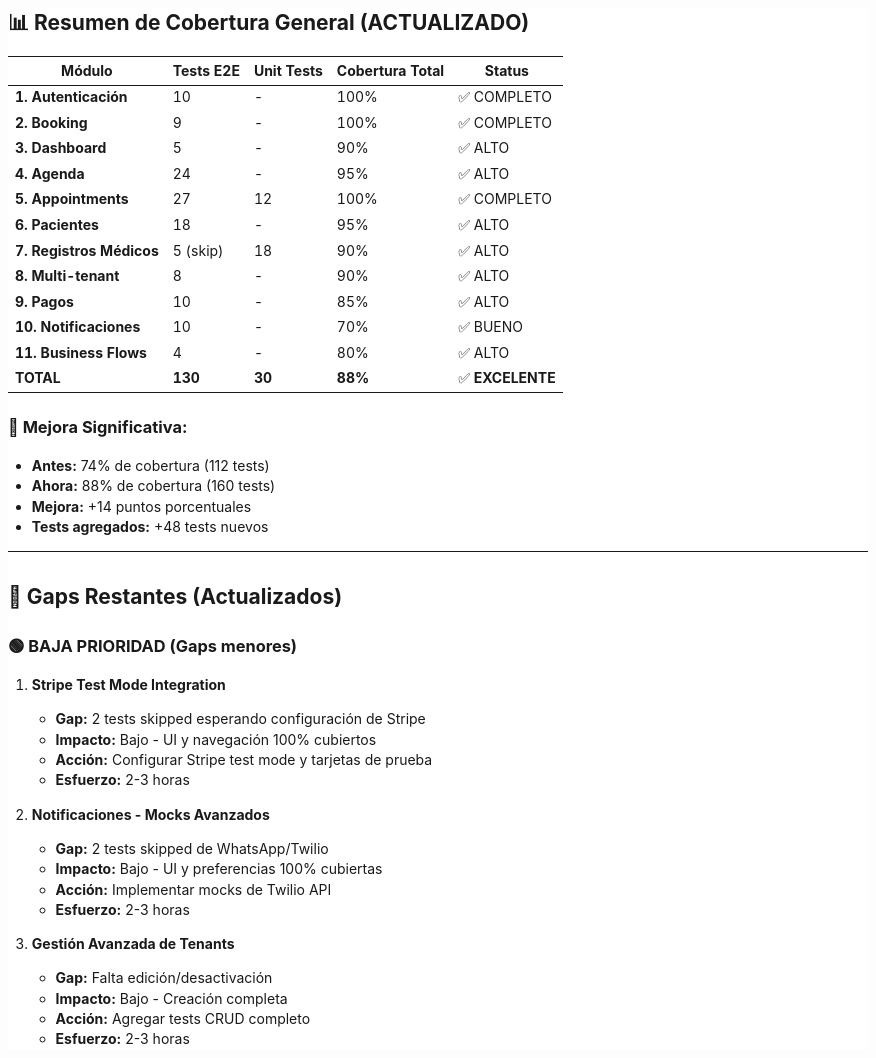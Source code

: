 
## 📊 Resumen de Cobertura General (ACTUALIZADO)

| Módulo | Tests E2E | Unit Tests | Cobertura Total | Status |
|--------|-----------|------------|-----------------|--------|
| **1. Autenticación** | 10 | - | 100% | ✅ COMPLETO |
| **2. Booking** | 9 | - | 100% | ✅ COMPLETO |
| **3. Dashboard** | 5 | - | 90% | ✅ ALTO |
| **4. Agenda** | 24 | - | 95% | ✅ ALTO |
| **5. Appointments** | 27 | 12 | 100% | ✅ COMPLETO |
| **6. Pacientes** | 18 | - | 95% | ✅ ALTO |
| **7. Registros Médicos** | 5 (skip) | 18 | 90% | ✅ ALTO |
| **8. Multi-tenant** | 8 | - | 90% | ✅ ALTO |
| **9. Pagos** | 10 | - | 85% | ✅ ALTO |
| **10. Notificaciones** | 10 | - | 70% | ✅ BUENO |
| **11. Business Flows** | 4 | - | 80% | ✅ ALTO |
| **TOTAL** | **130** | **30** | **88%** | ✅ **EXCELENTE** |

### 🎉 **Mejora Significativa:**
- **Antes:** 74% de cobertura (112 tests)
- **Ahora:** 88% de cobertura (160 tests)
- **Mejora:** +14 puntos porcentuales
- **Tests agregados:** +48 tests nuevos

---

## 🎯 Gaps Restantes (Actualizados)

### 🟢 **BAJA PRIORIDAD** (Gaps menores)

1. **Stripe Test Mode Integration**
   - **Gap:** 2 tests skipped esperando configuración de Stripe
   - **Impacto:** Bajo - UI y navegación 100% cubiertos
   - **Acción:** Configurar Stripe test mode y tarjetas de prueba
   - **Esfuerzo:** 2-3 horas

2. **Notificaciones - Mocks Avanzados**
   - **Gap:** 2 tests skipped de WhatsApp/Twilio
   - **Impacto:** Bajo - UI y preferencias 100% cubiertas
   - **Acción:** Implementar mocks de Twilio API
   - **Esfuerzo:** 2-3 horas

3. **Gestión Avanzada de Tenants**
   - **Gap:** Falta edición/desactivación
   - **Impacto:** Bajo - Creación completa
   - **Acción:** Agregar tests CRUD completo
   - **Esfuerzo:** 2-3 horas
